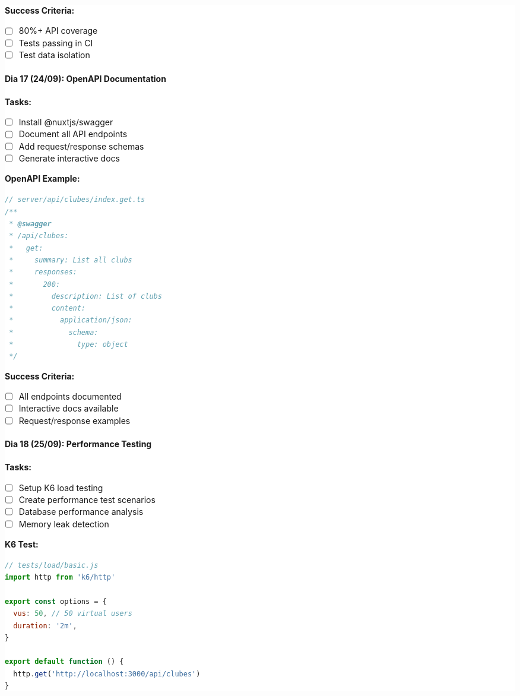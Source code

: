 **Success Criteria:**
- [ ] 80%+ API coverage
- [ ] Tests passing in CI
- [ ] Test data isolation

#### **Dia 17 (24/09): OpenAPI Documentation**
**Tasks:**
- [ ] Install @nuxtjs/swagger
- [ ] Document all API endpoints
- [ ] Add request/response schemas
- [ ] Generate interactive docs

**OpenAPI Example:**
```typescript
// server/api/clubes/index.get.ts
/**
 * @swagger
 * /api/clubes:
 *   get:
 *     summary: List all clubs
 *     responses:
 *       200:
 *         description: List of clubs
 *         content:
 *           application/json:
 *             schema:
 *               type: object
 */
```

**Success Criteria:**
- [ ] All endpoints documented
- [ ] Interactive docs available
- [ ] Request/response examples

#### **Dia 18 (25/09): Performance Testing**
**Tasks:**
- [ ] Setup K6 load testing
- [ ] Create performance test scenarios
- [ ] Database performance analysis
- [ ] Memory leak detection

**K6 Test:**
```javascript
// tests/load/basic.js
import http from 'k6/http'

export const options = {
  vus: 50, // 50 virtual users
  duration: '2m',
}

export default function () {
  http.get('http://localhost:3000/api/clubes')
}
```
